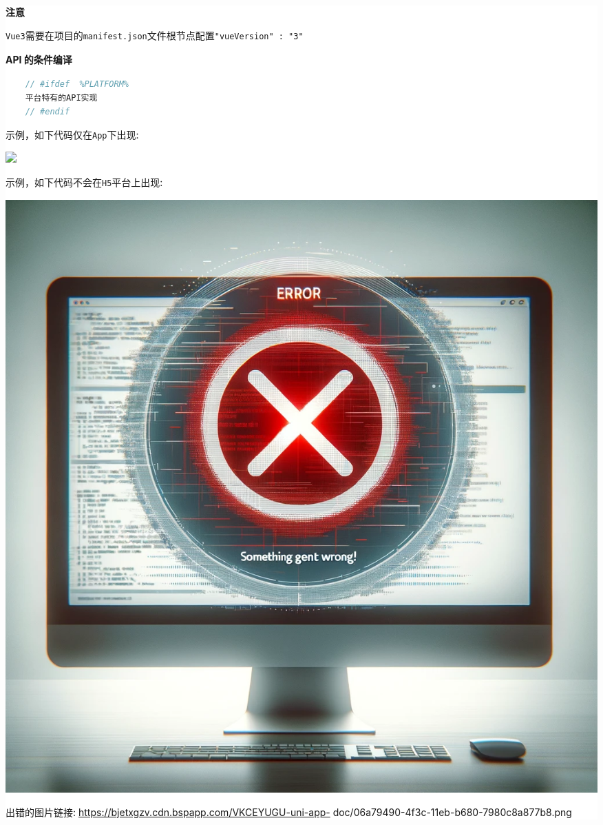 **注意**

`Vue3`需要在项目的`manifest.json`文件根节点配置`"vueVersion" : "3"`

**API 的条件编译**
```js
    // #ifdef  %PLATFORM%
    平台特有的API实现
    // #endif
```

示例，如下代码仅在`App`下出现:

![](/images/bjetxgzv_cdn_bspapp_com_VKCEYUGU_uni_app_doc_07834e90_4f3c_11eb_b680_7980c8a877b8.png)

示例，如下代码不会在`H5`平台上出现:

![](/images/error.webp)<br><p>出错的图片链接: <a
href="https://bjetxgzv.cdn.bspapp.com/VKCEYUGU-uni-app-
doc/06a79490-4f3c-11eb-b680-7980c8a877b8.png"
target="_blank">https://bjetxgzv.cdn.bspapp.com/VKCEYUGU-uni-app-
doc/06a79490-4f3c-11eb-b680-7980c8a877b8.png</a></p>

